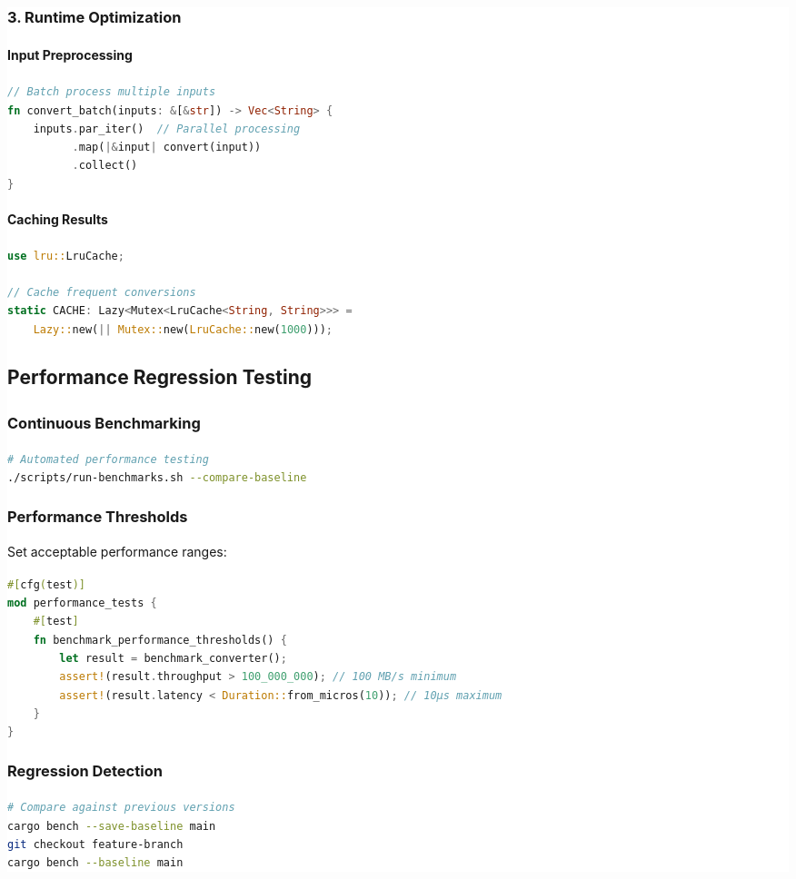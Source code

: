 ### 3. Runtime Optimization

#### Input Preprocessing
```rust
// Batch process multiple inputs
fn convert_batch(inputs: &[&str]) -> Vec<String> {
    inputs.par_iter()  // Parallel processing
          .map(|&input| convert(input))
          .collect()
}
```

#### Caching Results
```rust
use lru::LruCache;

// Cache frequent conversions
static CACHE: Lazy<Mutex<LruCache<String, String>>> = 
    Lazy::new(|| Mutex::new(LruCache::new(1000)));
```

## Performance Regression Testing

### Continuous Benchmarking

```bash
# Automated performance testing
./scripts/run-benchmarks.sh --compare-baseline
```

### Performance Thresholds

Set acceptable performance ranges:

```rust
#[cfg(test)]
mod performance_tests {
    #[test]
    fn benchmark_performance_thresholds() {
        let result = benchmark_converter();
        assert!(result.throughput > 100_000_000); // 100 MB/s minimum
        assert!(result.latency < Duration::from_micros(10)); // 10µs maximum
    }
}
```

### Regression Detection

```bash
# Compare against previous versions
cargo bench --save-baseline main
git checkout feature-branch
cargo bench --baseline main
```
